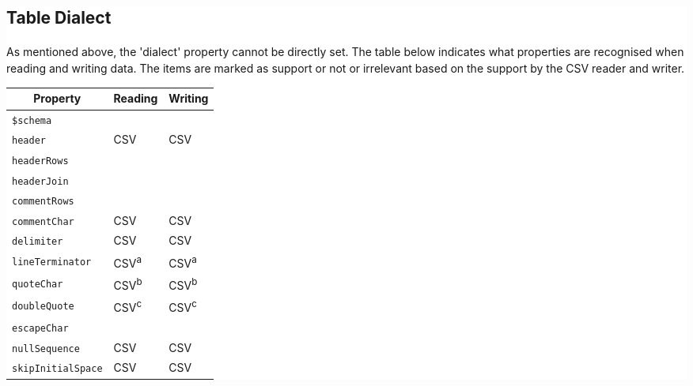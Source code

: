 
## Table Dialect

As mentioned above, the 'dialect' property cannot be directly set. The table
below indicates what properties are recognised when reading and writing data.
The items are marked as support or not or irrelevant based on the support by the
CSV reader and writer.

<table>
  <thead>
    <tr><th>Property</th><th>Reading</th><th>Writing</th></tr>
  </thead><tbody>
    <tr>
      <td><code>$schema</code></td>
      <td class="incomplete"></td>
      <td class="incomplete"></td>
    </tr><tr>
      <td><code>header</code></td>
      <td class="complete">CSV</td>
      <td class="complete">CSV</td>
    </tr><tr>
      <td><code>headerRows</code></td>
      <td class="incomplete"></td>
      <td class="incomplete"></td>
    </tr><tr>
      <td><code>headerJoin</code></td>
      <td class="incomplete"></td>
      <td class="incomplete"></td>
    </tr><tr>
      <td><code>commentRows</code></td>
      <td class="incomplete"></td>
      <td class="incomplete"></td>
    </tr><tr>
      <td><code>commentChar</code></td>
      <td class="complete">CSV</td>
      <td class="complete">CSV</td>
    </tr><tr>
      <td><code>delimiter</code></td>
      <td class="complete">CSV</td>
      <td class="complete">CSV</td>
    </tr><tr>
      <td><code>lineTerminator</code></td>
      <td class="complete">CSV<sup>a</sup></td>
      <td class="complete">CSV<sup>a</sup></td>
    </tr><tr>
      <td><code>quoteChar</code></td>
      <td class="complete">CSV<sup>b</sup></td>
      <td class="complete">CSV<sup>b</sup></td>
    </tr><tr>
      <td><code>doubleQuote</code></td>
      <td class="complete">CSV<sup>c</sup></td>
      <td class="complete">CSV<sup>c</sup></td>
    </tr><tr>
      <td><code>escapeChar</code></td>
      <td class="incomplete"></td>
      <td class="incomplete"></td>
    </tr><tr>
      <td><code>nullSequence</code></td>
      <td class="complete">CSV</td>
      <td class="complete">CSV</td>
    </tr><tr>
      <td><code>skipInitialSpace</code></td>
      <td class="complete">CSV</td>
      <td class="complete">CSV</td>